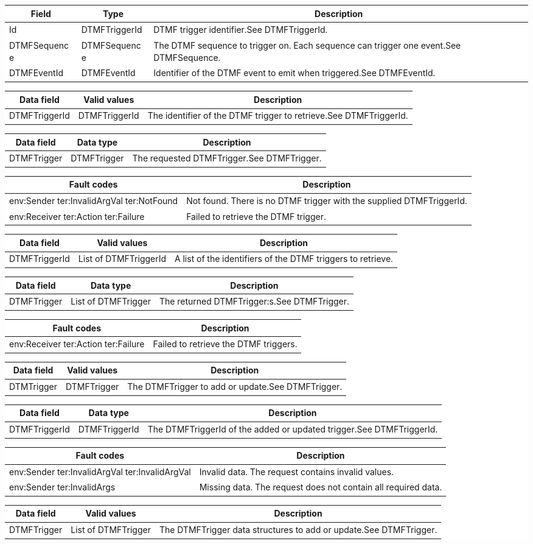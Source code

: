 | Field | Type | Description |
| --- | --- | --- |
| Id | DTMFTriggerId | DTMF trigger identifier.See DTMFTriggerId. |
| DTMFSequence | DTMFSequence | The DTMF sequence to trigger on. Each sequence can trigger one event.See DTMFSequence. |
| DTMFEventId | DTMFEventId | Identifier of the DTMF event to emit when triggered.See DTMFEventId. |

| Data field | Valid values | Description |
| --- | --- | --- |
| DTMFTriggerId | DTMFTriggerId | The identifier of the DTMF trigger to retrieve.See DTMFTriggerId. |

| Data field | Data type | Description |
| --- | --- | --- |
| DTMFTrigger | DTMFTrigger | The requested DTMFTrigger.See DTMFTrigger. |

| Fault codes | Description |
| --- | --- |
| env:Sender ter:InvalidArgVal ter:NotFound | Not found. There is no DTMF trigger with the supplied DTMFTriggerId. |
| env:Receiver ter:Action ter:Failure | Failed to retrieve the DTMF trigger. |

| Data field | Valid values | Description |
| --- | --- | --- |
| DTMFTriggerId | List of DTMFTriggerId | A list of the identifiers of the DTMF triggers to retrieve. |

| Data field | Data type | Description |
| --- | --- | --- |
| DTMFTrigger | List of DTMFTrigger | The returned DTMFTrigger:s.See DTMFTrigger. |

| Fault codes | Description |
| --- | --- |
| env:Receiver ter:Action ter:Failure | Failed to retrieve the DTMF triggers. |

| Data field | Valid values | Description |
| --- | --- | --- |
| DTMTrigger | DTMFTrigger | The DTMFTrigger to add or update.See DTMFTrigger. |

| Data field | Data type | Description |
| --- | --- | --- |
| DTMFTriggerId | DTMFTriggerId | The DTMFTriggerId of the added or updated trigger.See DTMFTriggerId. |

| Fault codes | Description |
| --- | --- |
| env:Sender ter:InvalidArgVal ter:InvalidArgVal | Invalid data. The request contains invalid values. |
| env:Sender ter:InvalidArgs | Missing data. The request does not contain all required data. |

| Data field | Valid values | Description |
| --- | --- | --- |
| DTMFTrigger | List of DTMFTrigger | The DTMFTrigger data structures to add or update.See DTMFTrigger. |
